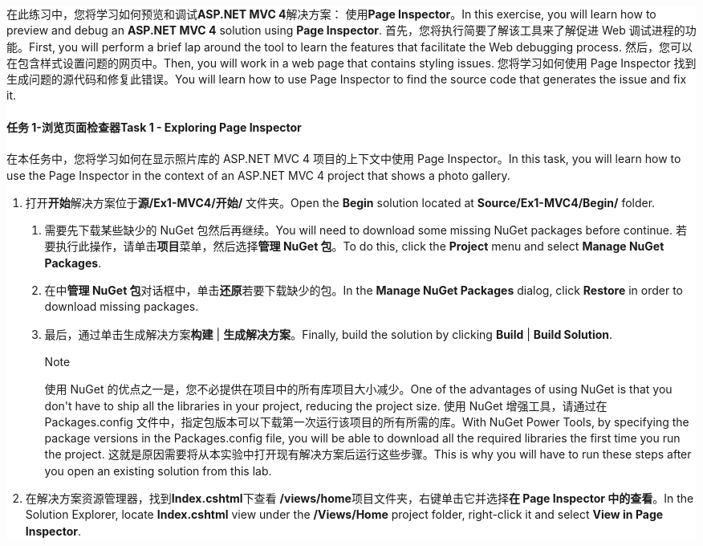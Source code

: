<span data-ttu-id="684d5-141">在此练习中，您将学习如何预览和调试**ASP.NET MVC 4**解决方案： 使用**Page Inspector**。</span><span class="sxs-lookup"><span data-stu-id="684d5-141">In this exercise, you will learn how to preview and debug an **ASP.NET MVC 4** solution using **Page Inspector**.</span></span> <span data-ttu-id="684d5-142">首先，您将执行简要了解该工具来了解促进 Web 调试进程的功能。</span><span class="sxs-lookup"><span data-stu-id="684d5-142">First, you will perform a brief lap around the tool to learn the features that facilitate the Web debugging process.</span></span> <span data-ttu-id="684d5-143">然后，您可以在包含样式设置问题的网页中。</span><span class="sxs-lookup"><span data-stu-id="684d5-143">Then, you will work in a web page that contains styling issues.</span></span> <span data-ttu-id="684d5-144">您将学习如何使用 Page Inspector 找到生成问题的源代码和修复此错误。</span><span class="sxs-lookup"><span data-stu-id="684d5-144">You will learn how to use Page Inspector to find the source code that generates the issue and fix it.</span></span>

<a id="Ex1Task1"></a>

<a id="Task_1_-_Exploring_Page_Inspector"></a>
#### <a name="task-1---exploring-page-inspector"></a><span data-ttu-id="684d5-145">任务 1-浏览页面检查器</span><span class="sxs-lookup"><span data-stu-id="684d5-145">Task 1 - Exploring Page Inspector</span></span>

<span data-ttu-id="684d5-146">在本任务中，您将学习如何在显示照片库的 ASP.NET MVC 4 项目的上下文中使用 Page Inspector。</span><span class="sxs-lookup"><span data-stu-id="684d5-146">In this task, you will learn how to use the Page Inspector in the context of an ASP.NET MVC 4 project that shows a photo gallery.</span></span>

1. <span data-ttu-id="684d5-147">打开**开始**解决方案位于**源/Ex1-MVC4/开始/** 文件夹。</span><span class="sxs-lookup"><span data-stu-id="684d5-147">Open the **Begin** solution located at **Source/Ex1-MVC4/Begin/** folder.</span></span>

   1. <span data-ttu-id="684d5-148">需要先下载某些缺少的 NuGet 包然后再继续。</span><span class="sxs-lookup"><span data-stu-id="684d5-148">You will need to download some missing NuGet packages before continue.</span></span> <span data-ttu-id="684d5-149">若要执行此操作，请单击**项目**菜单，然后选择**管理 NuGet 包**。</span><span class="sxs-lookup"><span data-stu-id="684d5-149">To do this, click the **Project** menu and select **Manage NuGet Packages**.</span></span>
   2. <span data-ttu-id="684d5-150">在中**管理 NuGet 包**对话框中，单击**还原**若要下载缺少的包。</span><span class="sxs-lookup"><span data-stu-id="684d5-150">In the **Manage NuGet Packages** dialog, click **Restore** in order to download missing packages.</span></span>
   3. <span data-ttu-id="684d5-151">最后，通过单击生成解决方案**构建** | **生成解决方案**。</span><span class="sxs-lookup"><span data-stu-id="684d5-151">Finally, build the solution by clicking **Build** | **Build Solution**.</span></span>

      > [!NOTE]
      > <span data-ttu-id="684d5-152">使用 NuGet 的优点之一是，您不必提供在项目中的所有库项目大小减少。</span><span class="sxs-lookup"><span data-stu-id="684d5-152">One of the advantages of using NuGet is that you don't have to ship all the libraries in your project, reducing the project size.</span></span> <span data-ttu-id="684d5-153">使用 NuGet 增强工具，请通过在 Packages.config 文件中，指定包版本可以下载第一次运行该项目的所有所需的库。</span><span class="sxs-lookup"><span data-stu-id="684d5-153">With NuGet Power Tools, by specifying the package versions in the Packages.config file, you will be able to download all the required libraries the first time you run the project.</span></span> <span data-ttu-id="684d5-154">这就是原因需要将从本实验中打开现有解决方案后运行这些步骤。</span><span class="sxs-lookup"><span data-stu-id="684d5-154">This is why you will have to run these steps after you open an existing solution from this lab.</span></span>
2. <span data-ttu-id="684d5-155">在解决方案资源管理器，找到**Index.cshtml**下查看 **/views/home**项目文件夹，右键单击它并选择**在 Page Inspector 中的查看**。</span><span class="sxs-lookup"><span data-stu-id="684d5-155">In the Solution Explorer, locate **Index.cshtml** view under the **/Views/Home** project folder, right-click it and select **View in Page Inspector**.</span></span>
